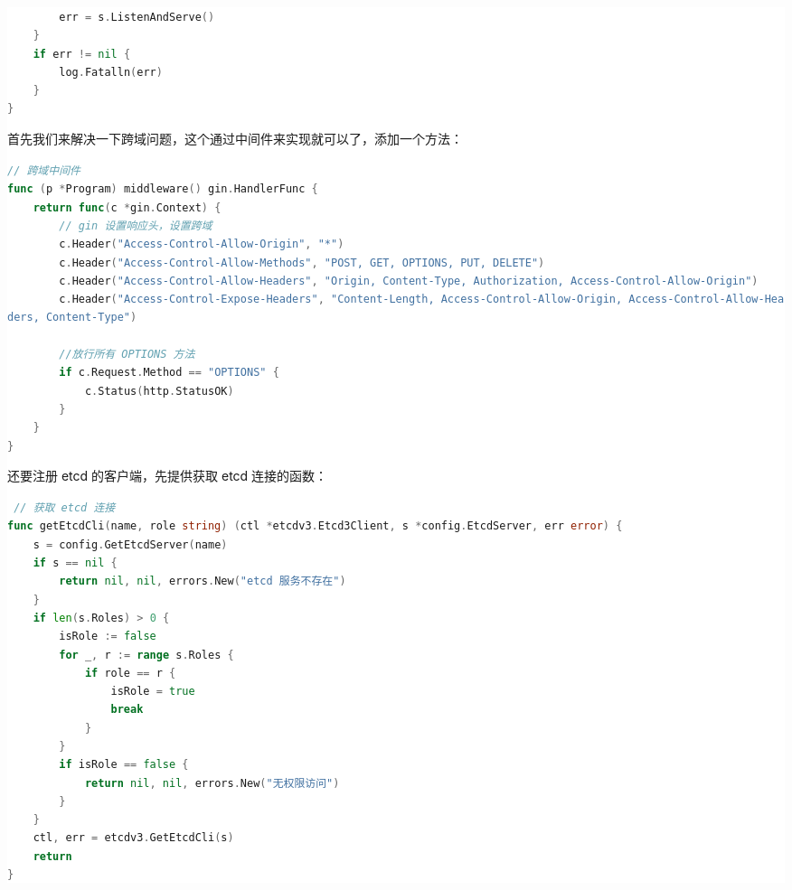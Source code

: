 ```go
        err = s.ListenAndServe()
    }
    if err != nil {
        log.Fatalln(err)
    }
} 
```

首先我们来解决一下跨域问题，这个通过中间件来实现就可以了，添加一个方法：

```go
// 跨域中间件
func (p *Program) middleware() gin.HandlerFunc {
    return func(c *gin.Context) {
        // gin 设置响应头，设置跨域
        c.Header("Access-Control-Allow-Origin", "*")
        c.Header("Access-Control-Allow-Methods", "POST, GET, OPTIONS, PUT, DELETE")
        c.Header("Access-Control-Allow-Headers", "Origin, Content-Type, Authorization, Access-Control-Allow-Origin")
        c.Header("Access-Control-Expose-Headers", "Content-Length, Access-Control-Allow-Origin, Access-Control-Allow-Headers, Content-Type")

        //放行所有 OPTIONS 方法
        if c.Request.Method == "OPTIONS" {
            c.Status(http.StatusOK)
        }
    }
}
```

还要注册 etcd 的客户端，先提供获取 etcd 连接的函数：

```go
 // 获取 etcd 连接
func getEtcdCli(name, role string) (ctl *etcdv3.Etcd3Client, s *config.EtcdServer, err error) {
    s = config.GetEtcdServer(name)
    if s == nil {
        return nil, nil, errors.New("etcd 服务不存在")
    }
    if len(s.Roles) > 0 {
        isRole := false
        for _, r := range s.Roles {
            if role == r {
                isRole = true
                break
            }
        }
        if isRole == false {
            return nil, nil, errors.New("无权限访问")
        }
    }
    ctl, err = etcdv3.GetEtcdCli(s)
    return
}
```
